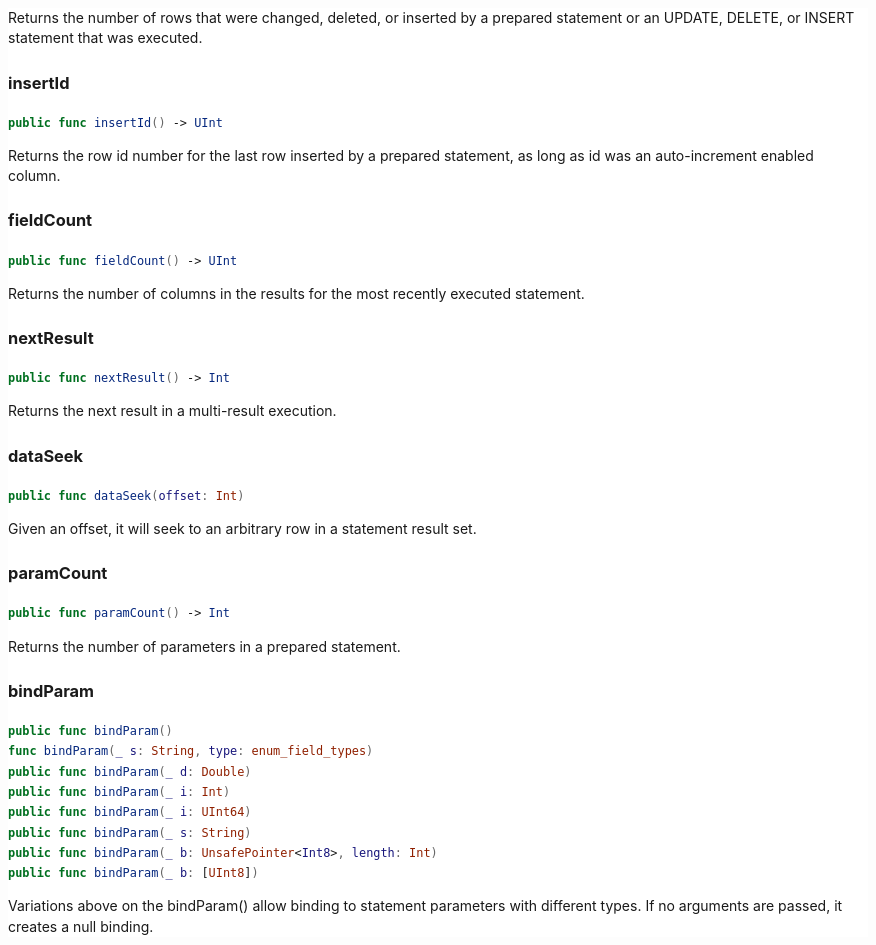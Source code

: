Returns the number of rows that were changed, deleted, or inserted by a prepared statement or an UPDATE, DELETE, or INSERT statement that was executed.

### insertId

``` swift
public func insertId() -> UInt
```

Returns the row id number for the last row inserted by a prepared statement, as long as id was an auto-increment enabled column. 

### fieldCount

``` swift
public func fieldCount() -> UInt
```

Returns the number of columns in the results for the most recently executed statement. 

### nextResult

``` swift
public func nextResult() -> Int
```

Returns the next result in a multi-result execution. 

### dataSeek

``` swift
public func dataSeek(offset: Int)
```

Given an offset, it will seek to an arbitrary row in a statement result set.

### paramCount

``` swift
public func paramCount() -> Int
```

Returns the number of parameters in a prepared statement. 

### bindParam

``` swift
public func bindParam()
func bindParam(_ s: String, type: enum_field_types)
public func bindParam(_ d: Double)
public func bindParam(_ i: Int)
public func bindParam(_ i: UInt64)
public func bindParam(_ s: String)
public func bindParam(_ b: UnsafePointer<Int8>, length: Int)
public func bindParam(_ b: [UInt8])
```

Variations above on the bindParam() allow binding to statement parameters with different types. If no arguments are passed, it creates a null binding. 

